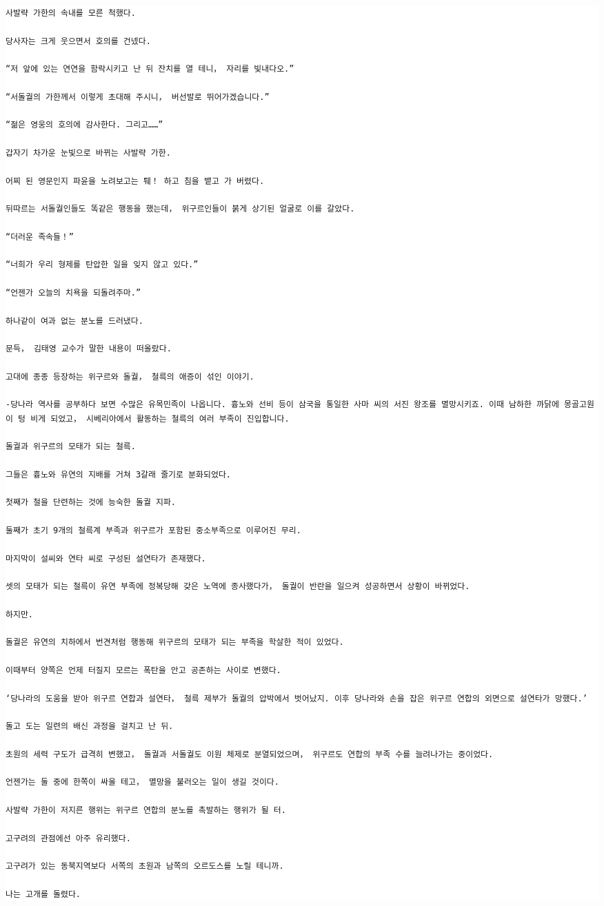 	사발략 가한의 속내를 모른 척했다.

	당사자는 크게 웃으면서 호의를 건넸다.

	“저 앞에 있는 연연을 함락시키고 난 뒤 잔치를 열 테니， 자리를 빛내다오.”

	“서돌궐의 가한께서 이렇게 초대해 주시니， 버선발로 뛰어가겠습니다.”

	“젊은 영웅의 호의에 감사한다. 그리고……”

	갑자기 차가운 눈빛으로 바뀌는 사발략 가한.

	어찌 된 영문인지 파윤을 노려보고는 퉤！ 하고 침을 뱉고 가 버렸다.

	뒤따르는 서돌궐인들도 똑같은 행동을 했는데， 위구르인들이 붉게 상기된 얼굴로 이를 갈았다.

	“더러운 족속들！”

	“너희가 우리 형제를 탄압한 일을 잊지 않고 있다.”

	“언젠가 오늘의 치욕을 되돌려주마.”

	하나같이 여과 없는 분노를 드러냈다.

	문득， 김태영 교수가 말한 내용이 떠올랐다.

	고대에 종종 등장하는 위구르와 돌궐， 철륵의 애증이 섞인 이야기.

	-당나라 역사를 공부하다 보면 수많은 유목민족이 나옵니다. 흉노와 선비 등이 삼국을 통일한 사마 씨의 서진 왕조를 멸망시키죠. 이때 남하한 까닭에 몽골고원이 텅 비게 되었고， 시베리아에서 활동하는 철륵의 여러 부족이 진입합니다.

	돌궐과 위구르의 모태가 되는 철륵.

	그들은 흉노와 유연의 지배를 거쳐 3갈래 줄기로 분화되었다.

	첫째가 철을 단련하는 것에 능숙한 돌궐 지파.

	둘째가 초기 9개의 철륵계 부족과 위구르가 포함된 중소부족으로 이루어진 무리.

	마지막이 설씨와 연타 씨로 구성된 설연타가 존재했다.

	셋의 모태가 되는 철륵이 유연 부족에 정복당해 갖은 노역에 종사했다가， 돌궐이 반란을 일으켜 성공하면서 상황이 바뀌었다.

	하지만.

	돌궐은 유연의 치하에서 번견처럼 행동해 위구르의 모태가 되는 부족을 학살한 적이 있었다.

	이때부터 양쪽은 언제 터질지 모르는 폭탄을 안고 공존하는 사이로 변했다.

	‘당나라의 도움을 받아 위구르 연합과 설연타， 철륵 제부가 돌궐의 압박에서 벗어났지. 이후 당나라와 손을 잡은 위구르 연합의 외면으로 설연타가 망했다.’

	돌고 도는 일련의 배신 과정을 걸치고 난 뒤.

	초원의 세력 구도가 급격히 변했고， 돌궐과 서돌궐도 이원 체제로 분열되었으며， 위구르도 연합의 부족 수를 늘려나가는 중이었다.

	언젠가는 둘 중에 한쪽이 싸울 테고， 멸망을 불러오는 일이 생길 것이다.

	사발략 가한이 저지른 행위는 위구르 연합의 분노를 촉발하는 행위가 될 터.

	고구려의 관점에선 아주 유리했다.

	고구려가 있는 동북지역보다 서쪽의 초원과 남쪽의 오르도스를 노릴 테니까.

	나는 고개를 돌렸다.
